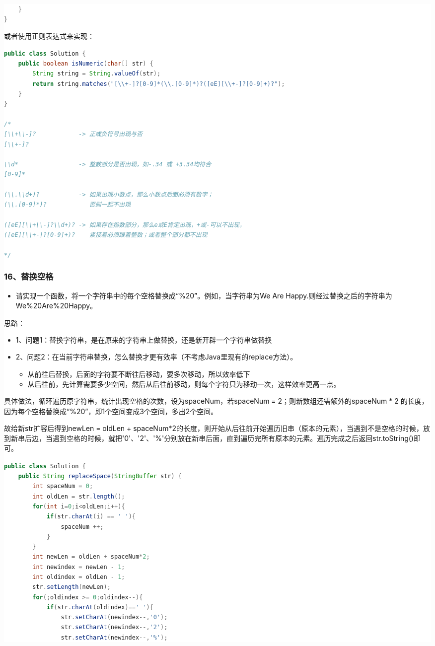 ```java
    }
}
```

或者使用正则表达式来实现：

```java
public class Solution {
    public boolean isNumeric(char[] str) {
        String string = String.valueOf(str);
        return string.matches("[\\+-]?[0-9]*(\\.[0-9]*)?([eE][\\+-]?[0-9]+)?");
    }
}

/*
[\\+\\-]?            -> 正或负符号出现与否
[\\+-]?

\\d*                 -> 整数部分是否出现，如-.34 或 +3.34均符合
[0-9]*

(\\.\\d+)?           -> 如果出现小数点，那么小数点后面必须有数字；
(\\.[0-9]*)?            否则一起不出现
                        
([eE][\\+\\-]?\\d+)? -> 如果存在指数部分，那么e或E肯定出现，+或-可以不出现，
([eE][\\+-]?[0-9]+)?    紧接着必须跟着整数；或者整个部分都不出现

*/
```

### 16、替换空格

- 请实现一个函数，将一个字符串中的每个空格替换成“%20”。例如，当字符串为We Are Happy.则经过替换之后的字符串为We%20Are%20Happy。

思路：

- 1、问题1：替换字符串，是在原来的字符串上做替换，还是新开辟一个字符串做替换

- 2、问题2：在当前字符串替换，怎么替换才更有效率（不考虑Java里现有的replace方法）。
    - 从前往后替换，后面的字符要不断往后移动，要多次移动，所以效率低下
    - 从后往前，先计算需要多少空间，然后从后往前移动，则每个字符只为移动一次，这样效率更高一点。

具体做法，循环遍历原字符串，统计出现空格的次数，设为spaceNum，若spaceNum = 2；则新数组还需额外的spaceNum * 2 的长度，因为每个空格替换成“%20”，即1个空间变成3个空间，多出2个空间。

故给新str扩容后得到newLen = oldLen + spaceNum*2的长度，则开始从后往前开始遍历旧串（原本的元素），当遇到不是空格的时候，放到新串后边，当遇到空格的时候，就把'0'、'2'、'%'分别放在新串后面，直到遍历完所有原本的元素。遍历完成之后返回str.toString()即可。

```java
public class Solution {
    public String replaceSpace(StringBuffer str) {
        int spaceNum = 0;
        int oldLen = str.length();
        for(int i=0;i<oldLen;i++){
            if(str.charAt(i) == ' '){
                spaceNum ++;
            }
        }
        int newLen = oldLen + spaceNum*2;
        int newindex = newLen - 1;
        int oldindex = oldLen - 1;
        str.setLength(newLen);
        for(;oldindex >= 0;oldindex--){
            if(str.charAt(oldindex)==' '){
                str.setCharAt(newindex--,'0');
                str.setCharAt(newindex--,'2');
                str.setCharAt(newindex--,'%');
```
